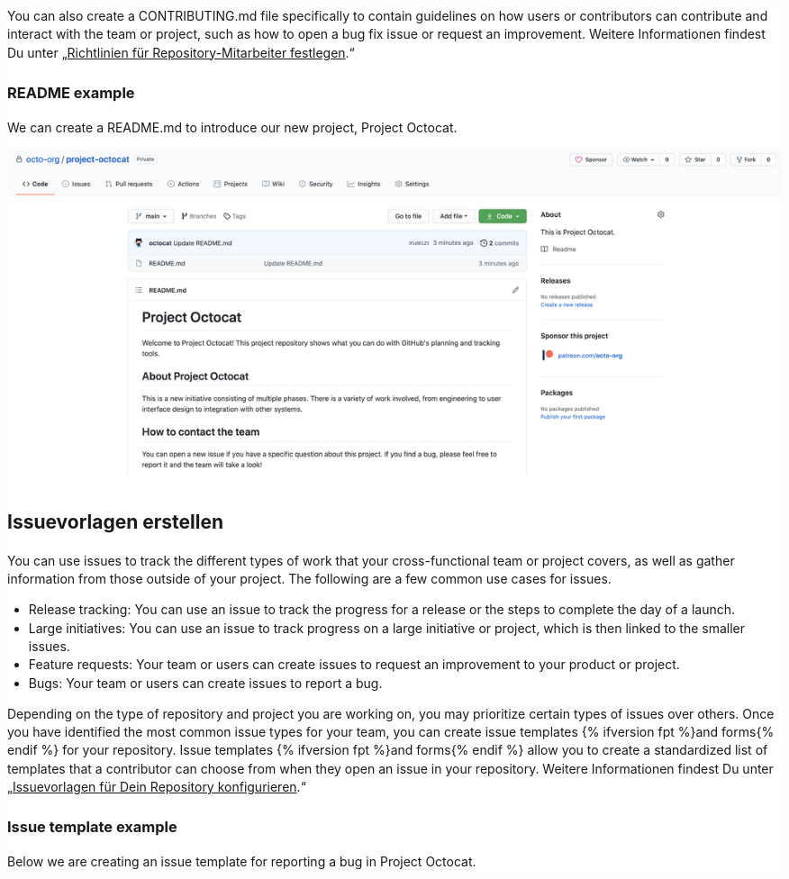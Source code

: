 You can also create a CONTRIBUTING.md file specifically to contain guidelines on how users or contributors can contribute and interact with the team or project, such as how to open a bug fix issue or request an improvement. Weitere Informationen findest Du unter „[Richtlinien für Repository-Mitarbeiter festlegen](/communities/setting-up-your-project-for-healthy-contributions/setting-guidelines-for-repository-contributors).“
### README example
We can create a README.md to introduce our new project, Project Octocat.

![Creating README example](/assets/images/help/issues/quickstart-creating-readme.png)
## Issuevorlagen erstellen

You can use issues to track the different types of work that your cross-functional team or project covers, as well as gather information from those outside of your project. The following are a few common use cases for issues.

- Release tracking: You can use an issue to track the progress for a release or the steps to complete the day of a launch.
- Large initiatives: You can use an issue to track progress on a large initiative or project, which is then linked to the smaller issues.
- Feature requests: Your team or users can create issues to request an improvement to your product or project.
- Bugs: Your team or users can create issues to report a bug.

Depending on the type of repository and project you are working on, you may prioritize certain types of issues over others. Once you have identified the most common issue types for your team, you can create issue templates {% ifversion fpt %}and forms{% endif %} for your repository. Issue templates {% ifversion fpt %}and forms{% endif %} allow you to create a standardized list of templates that a contributor can choose from when they open an issue in your repository. Weitere Informationen findest Du unter „[Issuevorlagen für Dein Repository konfigurieren](/communities/using-templates-to-encourage-useful-issues-and-pull-requests/configuring-issue-templates-for-your-repository).“

### Issue template example
Below we are creating an issue template for reporting a bug in Project Octocat.
